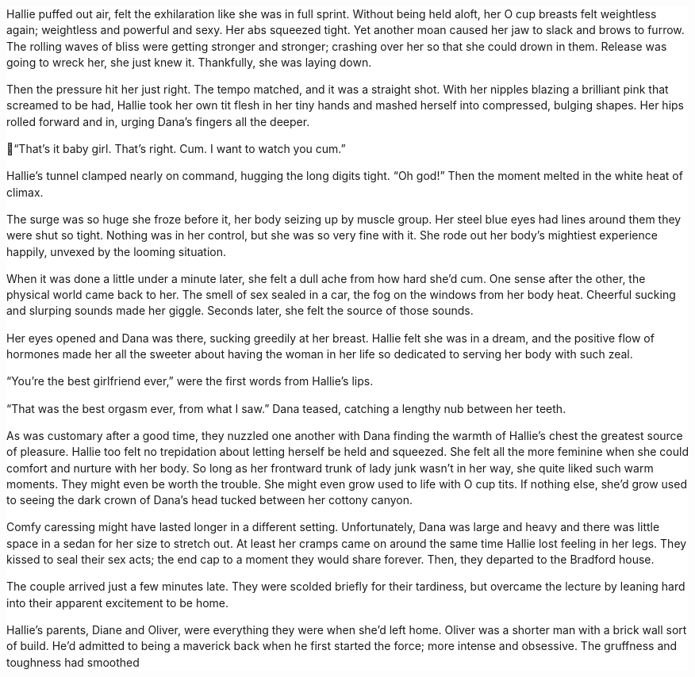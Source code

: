 Hallie puffed out air, felt the exhilaration like she was in full sprint. Without being held aloft, her 
O cup breasts felt weightless again; weightless and powerful and sexy. Her abs squeezed tight. 
Yet another moan caused her jaw to slack and brows to furrow. The rolling waves of bliss were 
getting stronger and stronger; crashing over her so that she could drown in them. Release was 
going to wreck her, she just knew it. Thankfully, she was laying down.  
 
Then the pressure hit her just right. The tempo matched, and it was a straight shot. With her 
nipples blazing a brilliant pink that screamed to be had, Hallie took her own tit flesh in her tiny 
hands and mashed herself into compressed, bulging shapes. Her hips rolled forward and in, 
urging Dana’s fingers all the deeper.  
 

“That’s it baby girl. That’s right. Cum. I want to watch you cum.” 
 
Hallie’s tunnel clamped nearly on command, hugging the long digits tight. “Oh god!” Then the 
moment melted in the white heat of climax.  
 
The surge was so huge she froze before it, her body seizing up by muscle group. Her steel blue 
eyes had lines around them they were shut so tight. Nothing was in her control, but she was so 
very fine with it. She rode out her body’s mightiest experience happily, unvexed by the looming 
situation.  
  
When it was done a little under a minute later, she felt a dull ache from how hard she’d cum. 
One sense after the other, the physical world came back to her. The smell of sex sealed in a 
car, the fog on the windows from her body heat. Cheerful sucking and slurping sounds made 
her giggle. Seconds later, she felt the source of those sounds.  
 
Her eyes opened and Dana was there, sucking greedily at her breast. Hallie felt she was in a 
dream, and the positive flow of hormones made her all the sweeter about having the woman in 
her life so dedicated to serving her body with such zeal.  
 
“You’re the best girlfriend ever,” were the first words from Hallie’s lips.  
 
“That was the best orgasm ever, from what I saw.” Dana teased, catching a lengthy nub 
between her teeth.  
 
As was customary after a good time, they nuzzled one another with Dana finding the warmth of 
Hallie’s chest the greatest source of pleasure. Hallie too felt no trepidation about letting herself 
be held and squeezed. She felt all the more feminine when she could comfort and nurture with 
her body. So long as her frontward trunk of lady junk wasn’t in her way, she quite liked such 
warm moments. They might even be worth the trouble. She might even grow used to life with O 
cup tits. If nothing else, she’d grow used to seeing the dark crown of Dana’s head tucked 
between her cottony canyon. 
 
Comfy caressing might have lasted longer in a different setting. Unfortunately, Dana was large 
and heavy and there was little space in a sedan for her size to stretch out. At least her cramps 
came on around the same time Hallie lost feeling in her legs. They kissed to seal their sex acts; 
the end cap to a moment they would share forever. Then, they departed to the Bradford house. 
 
The couple arrived just a few minutes late. They were scolded briefly for their tardiness, but 
overcame the lecture by leaning hard into their apparent excitement to be home.  
 
Hallie’s parents, Diane and Oliver, were everything they were when she’d left home. Oliver was 
a shorter man with a brick wall sort of build. He’d admitted to being a maverick back when he 
first started the force; more intense and obsessive. The gruffness and toughness had smoothed 
